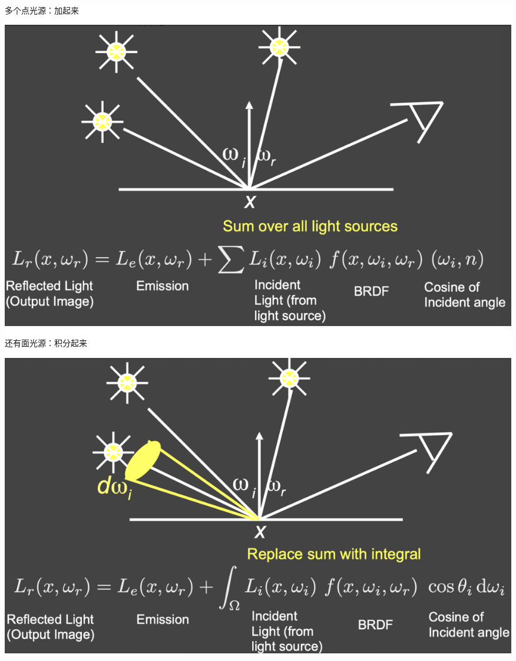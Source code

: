 多个点光源：加起来

![image-20220504092951109](..\101Pic\21.png)

还有面光源：积分起来

![image-20220504093015831](..\101Pic\22.png)
